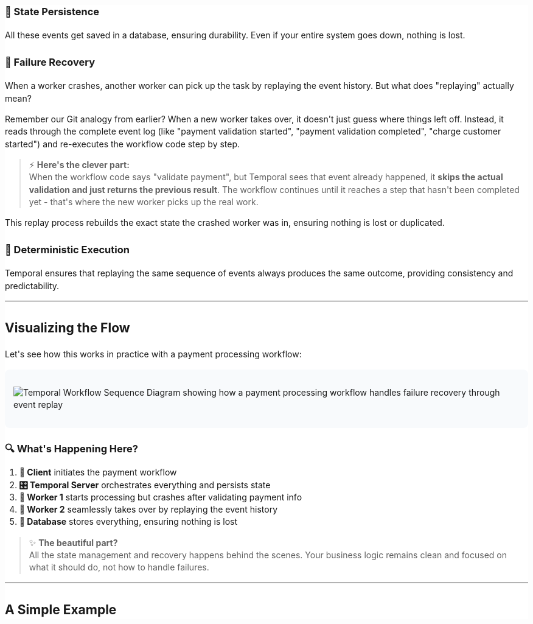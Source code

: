 ### 💾 State Persistence
All these events get saved in a database, ensuring durability. Even if your entire system goes down, nothing is lost.

### 🔄 Failure Recovery
When a worker crashes, another worker can pick up the task by replaying the event history. But what does "replaying" actually mean?

Remember our Git analogy from earlier? When a new worker takes over, it doesn't just guess where things left off. Instead, it reads through the complete event log (like "payment validation started", "payment validation completed", "charge customer started") and re-executes the workflow code step by step.

> ⚡ **Here's the clever part:**  
> When the workflow code says "validate payment", but Temporal sees that event already happened, it **skips the actual validation and just returns the previous result**. The workflow continues until it reaches a step that hasn't been completed yet - that's where the new worker picks up the real work.

This replay process rebuilds the exact state the crashed worker was in, ensuring nothing is lost or duplicated.

### 🎯 Deterministic Execution
Temporal ensures that replaying the same sequence of events always produces the same outcome, providing consistency and predictability.

---

## Visualizing the Flow

Let's see how this works in practice with a payment processing workflow:

<div style="background: #f8fafc; padding: 1rem; border-radius: 8px; margin: 1rem 0;">

![Temporal Workflow Sequence Diagram showing how a payment processing workflow handles failure recovery through event replay](/images/blog/temporal-in-ten-minutes/workflow-diagram.png)

</div>

### 🔍 What's Happening Here?

1. **🚀 Client** initiates the payment workflow
2. **🎛️ Temporal Server** orchestrates everything and persists state
3. **👷 Worker 1** starts processing but crashes after validating payment info
4. **🔄 Worker 2** seamlessly takes over by replaying the event history
5. **💾 Database** stores everything, ensuring nothing is lost

> ✨ **The beautiful part?**  
> All the state management and recovery happens behind the scenes. Your business logic remains clean and focused on what it should do, not how to handle failures.

---

## A Simple Example

